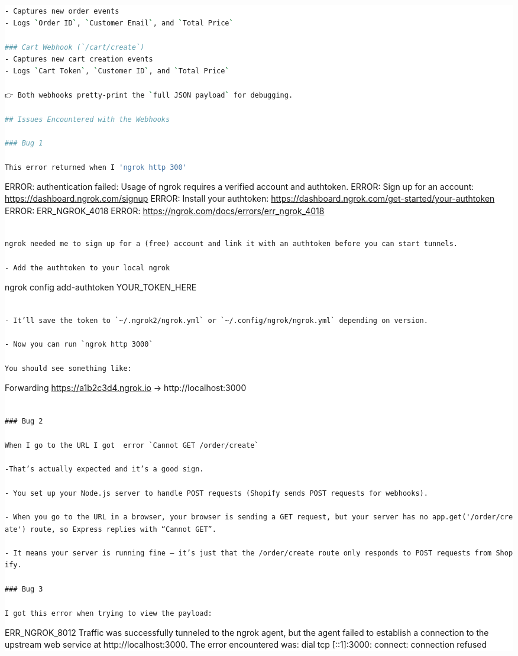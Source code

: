    ```bash
- Captures new order events  
- Logs `Order ID`, `Customer Email`, and `Total Price`

### Cart Webhook (`/cart/create`)
- Captures new cart creation events  
- Logs `Cart Token`, `Customer ID`, and `Total Price`

👉 Both webhooks pretty-print the `full JSON payload` for debugging.

## Issues Encountered with the Webhooks

### Bug 1

This error returned when I 'ngrok http 300' 

```
ERROR: authentication failed: Usage of ngrok requires a verified account and authtoken. 
ERROR: Sign up for an account: https://dashboard.ngrok.com/signup
ERROR: Install your authtoken: https://dashboard.ngrok.com/get-started/your-authtoken
ERROR: ERR_NGROK_4018
ERROR: https://ngrok.com/docs/errors/err_ngrok_4018
```

ngrok needed me to sign up for a (free) account and link it with an authtoken before you can start tunnels.

- Add the authtoken to your local ngrok
```
ngrok config add-authtoken YOUR_TOKEN_HERE
```

- It’ll save the token to `~/.ngrok2/ngrok.yml` or `~/.config/ngrok/ngrok.yml` depending on version.

- Now you can run `ngrok http 3000`

You should see something like:
```
Forwarding    https://a1b2c3d4.ngrok.io -> http://localhost:3000
```

### Bug 2

When I go to the URL I got  error `Cannot GET /order/create`

-That’s actually expected and it’s a good sign.

- You set up your Node.js server to handle POST requests (Shopify sends POST requests for webhooks).

- When you go to the URL in a browser, your browser is sending a GET request, but your server has no app.get('/order/create') route, so Express replies with “Cannot GET”.

- It means your server is running fine — it’s just that the /order/create route only responds to POST requests from Shopify.

### Bug 3

I got this error when trying to view the payload: 
```
ERR_NGROK_8012 Traffic was successfully tunneled to the ngrok agent,
but the agent failed to establish a connection to the upstream web service at http://localhost:3000.
The error encountered was: dial tcp [::1]:3000: connect: connection refused
